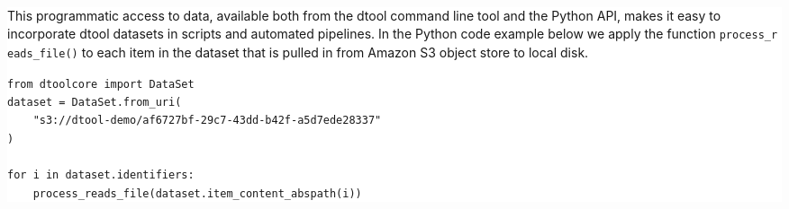 This programmatic access to data, available both from the dtool command
line tool and the Python API, makes it easy to incorporate dtool
datasets in scripts and automated pipelines. In the Python code example below
we apply the function ``process_reads_file()`` to each item in the dataset
that is pulled in from Amazon S3 object store to local disk.

``` {.sourceCode .python}
from dtoolcore import DataSet
dataset = DataSet.from_uri(
	"s3://dtool-demo/af6727bf-29c7-43dd-b42f-a5d7ede28337"
)

for i in dataset.identifiers:
    process_reads_file(dataset.item_content_abspath(i))
```
